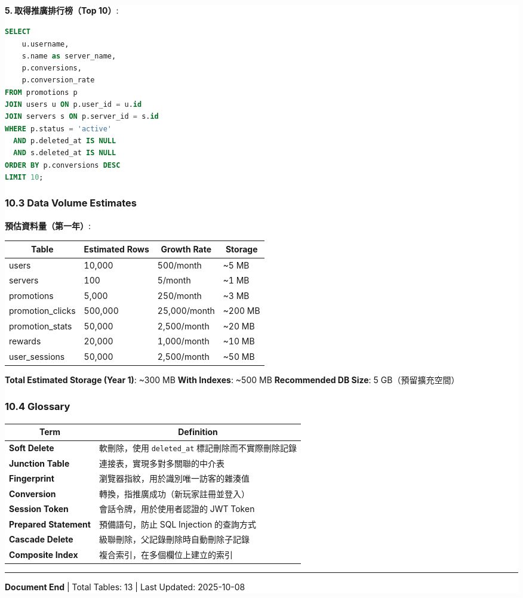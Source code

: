 **5. 取得推廣排行榜（Top 10）**:
```sql
SELECT
    u.username,
    s.name as server_name,
    p.conversions,
    p.conversion_rate
FROM promotions p
JOIN users u ON p.user_id = u.id
JOIN servers s ON p.server_id = s.id
WHERE p.status = 'active'
  AND p.deleted_at IS NULL
  AND s.deleted_at IS NULL
ORDER BY p.conversions DESC
LIMIT 10;
```

### 10.3 Data Volume Estimates

**預估資料量（第一年）**:

| Table | Estimated Rows | Growth Rate | Storage |
|-------|----------------|-------------|---------|
| users | 10,000 | 500/month | ~5 MB |
| servers | 100 | 5/month | ~1 MB |
| promotions | 5,000 | 250/month | ~3 MB |
| promotion_clicks | 500,000 | 25,000/month | ~200 MB |
| promotion_stats | 50,000 | 2,500/month | ~20 MB |
| rewards | 20,000 | 1,000/month | ~10 MB |
| user_sessions | 50,000 | 2,500/month | ~50 MB |

**Total Estimated Storage (Year 1)**: ~300 MB
**With Indexes**: ~500 MB
**Recommended DB Size**: 5 GB（預留擴充空間）

### 10.4 Glossary

| Term | Definition |
|------|------------|
| **Soft Delete** | 軟刪除，使用 `deleted_at` 標記刪除而不實際刪除記錄 |
| **Junction Table** | 連接表，實現多對多關聯的中介表 |
| **Fingerprint** | 瀏覽器指紋，用於識別唯一訪客的雜湊值 |
| **Conversion** | 轉換，指推廣成功（新玩家註冊並登入） |
| **Session Token** | 會話令牌，用於使用者認證的 JWT Token |
| **Prepared Statement** | 預備語句，防止 SQL Injection 的查詢方式 |
| **Cascade Delete** | 級聯刪除，父記錄刪除時自動刪除子記錄 |
| **Composite Index** | 複合索引，在多個欄位上建立的索引 |

---

**Document End** | Total Tables: 13 | Last Updated: 2025-10-08
